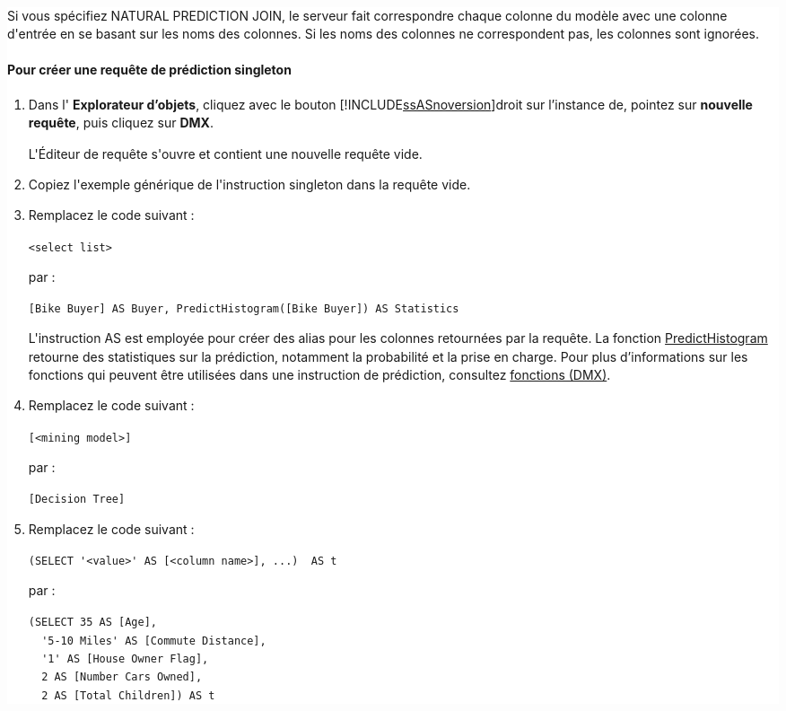  Si vous spécifiez NATURAL PREDICTION JOIN, le serveur fait correspondre chaque colonne du modèle avec une colonne d'entrée en se basant sur les noms des colonnes. Si les noms des colonnes ne correspondent pas, les colonnes sont ignorées.  
  
#### <a name="to-create-a-singleton-prediction-query"></a>Pour créer une requête de prédiction singleton  
  
1.  Dans l' **Explorateur d’objets**, cliquez avec le bouton [!INCLUDE[ssASnoversion](../includes/ssasnoversion-md.md)]droit sur l’instance de, pointez sur **nouvelle requête**, puis cliquez sur **DMX**.  
  
     L'Éditeur de requête s'ouvre et contient une nouvelle requête vide.  
  
2.  Copiez l'exemple générique de l'instruction singleton dans la requête vide.  
  
3.  Remplacez le code suivant :  
  
    ```  
    <select list>   
    ```  
  
     par :  
  
    ```  
    [Bike Buyer] AS Buyer, PredictHistogram([Bike Buyer]) AS Statistics  
    ```  
  
     L'instruction AS est employée pour créer des alias pour les colonnes retournées par la requête. La fonction [PredictHistogram](/sql/dmx/predicthistogram-dmx) retourne des statistiques sur la prédiction, notamment la probabilité et la prise en charge. Pour plus d’informations sur les fonctions qui peuvent être utilisées dans une instruction de prédiction, consultez [fonctions &#40;DMX&#41;](/sql/dmx/functions-dmx).  
  
4.  Remplacez le code suivant :  
  
    ```  
    [<mining model>]   
    ```  
  
     par :  
  
    ```  
    [Decision Tree]  
    ```  
  
5.  Remplacez le code suivant :  
  
    ```  
    (SELECT '<value>' AS [<column name>], ...)  AS t  
    ```  
  
     par :  
  
    ```  
    (SELECT 35 AS [Age],  
      '5-10 Miles' AS [Commute Distance],  
      '1' AS [House Owner Flag],  
      2 AS [Number Cars Owned],  
      2 AS [Total Children]) AS t  
    ```  
  